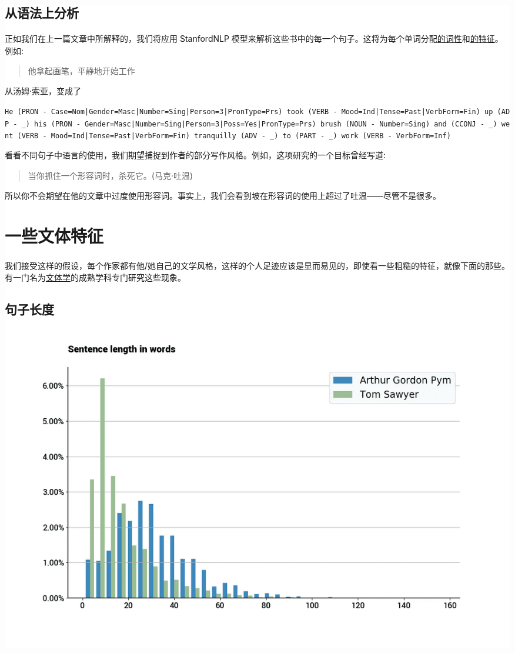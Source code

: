 ## 从语法上分析

正如我们在上一篇文章中所解释的，我们将应用 StanfordNLP 模型来解析这些书中的每一个句子。这将为每个单词分配[的词性](https://universaldependencies.org/u/pos/)和[的特征](https://universaldependencies.org/u/feat/)。例如:

> 他拿起画笔，平静地开始工作

从汤姆·索亚，变成了

```
He (PRON - Case=Nom|Gender=Masc|Number=Sing|Person=3|PronType=Prs) took (VERB - Mood=Ind|Tense=Past|VerbForm=Fin) up (ADP - _) his (PRON - Gender=Masc|Number=Sing|Person=3|Poss=Yes|PronType=Prs) brush (NOUN - Number=Sing) and (CCONJ - _) went (VERB - Mood=Ind|Tense=Past|VerbForm=Fin) tranquilly (ADV - _) to (PART - _) work (VERB - VerbForm=Inf)
```

看看不同句子中语言的使用，我们期望捕捉到作者的部分写作风格。例如，这项研究的一个目标曾经写道:

> 当你抓住一个形容词时，杀死它。(马克·吐温)

所以你不会期望在他的文章中过度使用形容词。事实上，我们会看到坡在形容词的使用上超过了吐温——尽管不是很多。

# 一些文体特征

我们接受这样的假设，每个作家都有他/她自己的文学风格，这样的个人足迹应该是显而易见的，即使看一些粗糙的特征，就像下面的那些。有一门名为[文体学](https://en.wikipedia.org/wiki/Stylistics)的成熟学科专门研究这些现象。

## 句子长度

![](img/e7ca5a918ff402a33c65cbae568c97e0.png)

